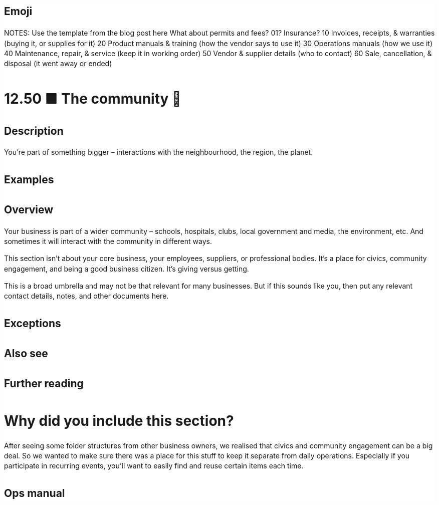 ## Emoji

NOTES:
Use the template from the blog post here
What about permits and fees? 01? Insurance?
10 Invoices, receipts, & warranties (buying it, or supplies for it)
20 Product manuals & training (how the vendor says to use it)
30 Operations manuals (how we use it)
40 Maintenance, repair, & service (keep it in working order)
50 Vendor & supplier details (who to contact)
60 Sale, cancellation, & disposal (it went away or ended)

# 12.50 ■ The community 🧩

## Description

You’re part of something bigger – interactions with the neighbourhood, the region, the planet.

## Examples

## Overview

Your business is part of a wider community – schools, hospitals, clubs, local government and media, the environment, etc. And sometimes it will interact with the community in different ways.

This section isn’t about your core business, your employees, suppliers, or professional bodies. It’s a place for civics, community engagement, and being a good business citizen. It’s giving versus getting.

This is a broad umbrella and may not be that relevant for many businesses. But if this sounds like you, then put any relevant contact details, notes, and other documents here.

## Exceptions

## Also see

## Further reading

# Why did you include this section?

After seeing some folder structures from other business owners, we realised that civics and community engagement can be a big deal. So we wanted to make sure there was a place for this stuff to keep it separate from daily operations. Especially if you participate in recurring events, you’ll want to easily find and reuse certain items each time.

## Ops manual
